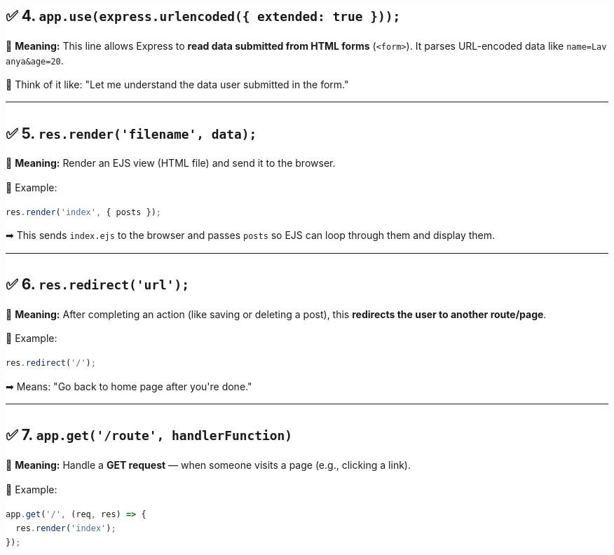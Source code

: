 
## ✅ 4. `app.use(express.urlencoded({ extended: true }));`

📌 **Meaning:**
This line allows Express to **read data submitted from HTML forms** (`<form>`).
It parses URL-encoded data like `name=Lavanya&age=20`.

🔧 Think of it like:
"Let me understand the data user submitted in the form."

---

## ✅ 5. `res.render('filename', data);`

📌 **Meaning:**
Render an EJS view (HTML file) and send it to the browser.

🧠 Example:

```js
res.render('index', { posts });
```

➡ This sends `index.ejs` to the browser and passes `posts` so EJS can loop through them and display them.

---

## ✅ 6. `res.redirect('url');`

📌 **Meaning:**
After completing an action (like saving or deleting a post), this **redirects the user to another route/page**.

🧠 Example:

```js
res.redirect('/');
```

➡ Means: "Go back to home page after you're done."

---

## ✅ 7. `app.get('/route', handlerFunction)`

📌 **Meaning:**
Handle a **GET request** — when someone visits a page (e.g., clicking a link).

🧠 Example:

```js
app.get('/', (req, res) => {
  res.render('index');
});
```
